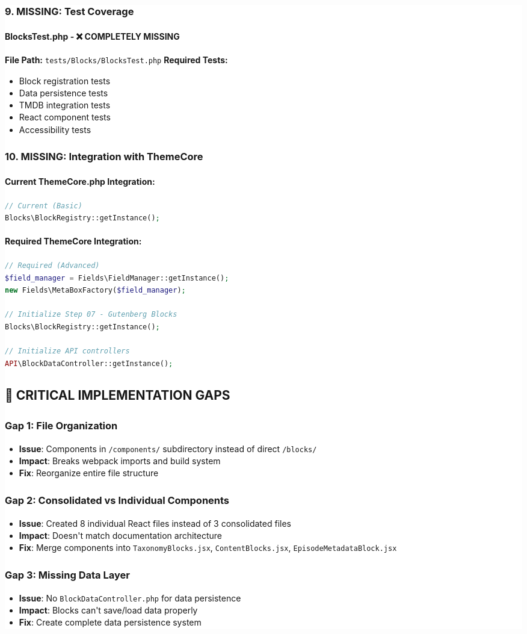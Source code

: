 ### **9. MISSING: Test Coverage**

#### **BlocksTest.php** - ❌ **COMPLETELY MISSING**
**File Path:** `tests/Blocks/BlocksTest.php`
**Required Tests:**
- Block registration tests
- Data persistence tests  
- TMDB integration tests
- React component tests
- Accessibility tests

### **10. MISSING: Integration with ThemeCore**

#### **Current ThemeCore.php Integration:**
```php
// Current (Basic)
Blocks\BlockRegistry::getInstance();
```

#### **Required ThemeCore Integration:**
```php
// Required (Advanced)
$field_manager = Fields\FieldManager::getInstance();
new Fields\MetaBoxFactory($field_manager);

// Initialize Step 07 - Gutenberg Blocks  
Blocks\BlockRegistry::getInstance();

// Initialize API controllers
API\BlockDataController::getInstance();
```

## 🚨 **CRITICAL IMPLEMENTATION GAPS**

### **Gap 1: File Organization**
- **Issue**: Components in `/components/` subdirectory instead of direct `/blocks/`
- **Impact**: Breaks webpack imports and build system
- **Fix**: Reorganize entire file structure

### **Gap 2: Consolidated vs Individual Components**
- **Issue**: Created 8 individual React files instead of 3 consolidated files
- **Impact**: Doesn't match documentation architecture
- **Fix**: Merge components into `TaxonomyBlocks.jsx`, `ContentBlocks.jsx`, `EpisodeMetadataBlock.jsx`

### **Gap 3: Missing Data Layer**
- **Issue**: No `BlockDataController.php` for data persistence
- **Impact**: Blocks can't save/load data properly
- **Fix**: Create complete data persistence system
